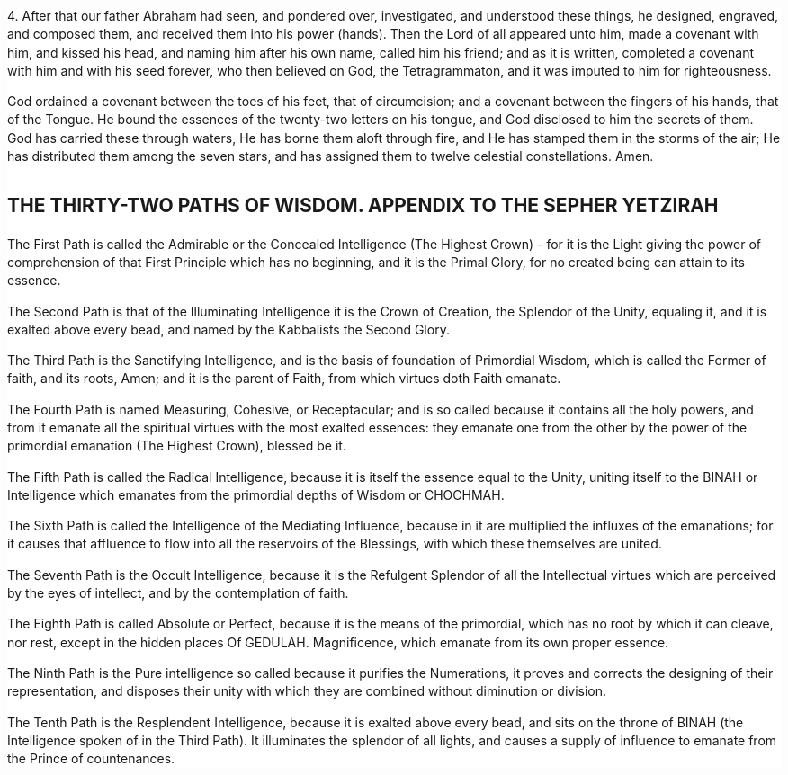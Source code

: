 4\. After that our father Abraham had seen, and pondered over, investigated, and understood these things, he designed, engraved, and composed them, and received them into his power (hands). Then the Lord of all appeared unto him, made a covenant with him, and kissed his head, and naming him after his own name, called him his friend; and as it is written, completed a covenant with him and with his seed forever, who then believed on God, the Tetragrammaton, and it was imputed to him for righteousness.

God ordained a covenant between the toes of his feet, that of circumcision; and a covenant between the fingers of his hands, that of the Tongue. He bound the essences of the twenty-two letters on his tongue, and God disclosed to him the secrets of them. God has carried these through waters, He has borne them aloft through fire, and He has stamped them in the storms of the air; He has distributed them among the seven stars, and has assigned them to twelve celestial constellations. Amen.

## THE THIRTY-TWO PATHS OF WISDOM. APPENDIX TO THE SEPHER YETZIRAH

The First Path is called the Admirable or the Concealed Intelligence (The Highest Crown) - for it is the Light giving the power of comprehension of that First Principle which has no beginning, and it is the Primal Glory, for no created being can attain to its essence.

The Second Path is that of the Illuminating Intelligence it is the Crown of Creation, the Splendor of the Unity, equaling it, and it is exalted above every bead, and named by the Kabbalists the Second Glory.

The Third Path is the Sanctifying Intelligence, and is the basis of foundation of Primordial Wisdom, which is called the Former of faith, and its roots, Amen; and it is the parent of Faith, from which virtues doth Faith emanate.

The Fourth Path is named Measuring, Cohesive, or Receptacular; and is so called because it contains all the holy powers, and from it emanate all the spiritual virtues with the most exalted essences: they emanate one from the other by the power of the primordial emanation (The Highest Crown), blessed be it.

The Fifth Path is called the Radical Intelligence, because it is itself the essence equal to the Unity, uniting itself to the BINAH or Intelligence which emanates from the primordial depths of Wisdom or CHOCHMAH.

The Sixth Path is called the Intelligence of the Mediating Influence, because in it are multiplied the influxes of the emanations; for it causes that affluence to flow into all the reservoirs of the Blessings, with which these themselves are united.

The Seventh Path is the Occult Intelligence, because it is the Refulgent Splendor of all the Intellectual virtues which are perceived by the eyes of intellect, and by the contemplation of faith.

The Eighth Path is called Absolute or Perfect, because it is the means of the primordial, which has no root by which it can cleave, nor rest, except in the hidden places Of GEDULAH. Magnificence, which emanate from its own proper essence.

The Ninth Path is the Pure intelligence so called because it purifies the Numerations, it proves and corrects the designing of their representation, and disposes their unity with which they are combined without diminution or division.

The Tenth Path is the Resplendent Intelligence, because it is exalted above every bead, and sits on the throne of BINAH (the Intelligence spoken of in the Third Path). It illuminates the splendor of all lights, and causes a supply of influence to emanate from the Prince of countenances.
